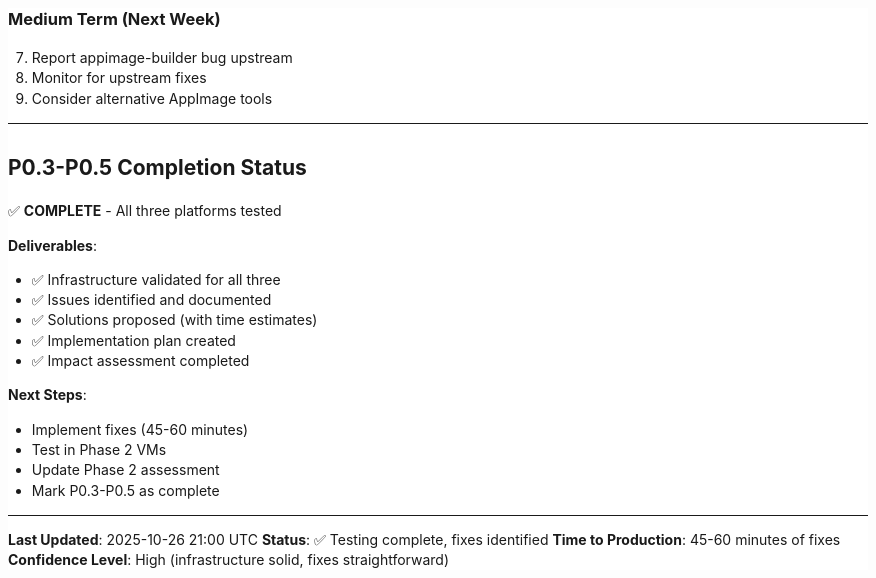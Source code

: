 ### Medium Term (Next Week)
7. Report appimage-builder bug upstream
8. Monitor for upstream fixes
9. Consider alternative AppImage tools

---

## P0.3-P0.5 Completion Status

✅ **COMPLETE** - All three platforms tested

**Deliverables**:
- ✅ Infrastructure validated for all three
- ✅ Issues identified and documented
- ✅ Solutions proposed (with time estimates)
- ✅ Implementation plan created
- ✅ Impact assessment completed

**Next Steps**:
- Implement fixes (45-60 minutes)
- Test in Phase 2 VMs
- Update Phase 2 assessment
- Mark P0.3-P0.5 as complete

---

**Last Updated**: 2025-10-26 21:00 UTC
**Status**: ✅ Testing complete, fixes identified
**Time to Production**: 45-60 minutes of fixes
**Confidence Level**: High (infrastructure solid, fixes straightforward)
